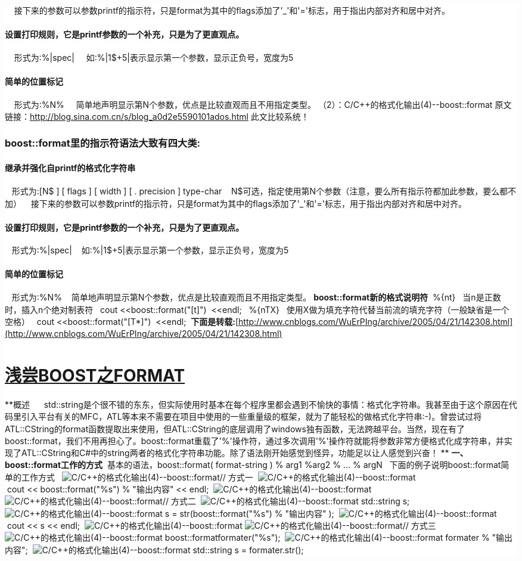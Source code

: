     接下来的参数可以参数printf的指示符，只是format为其中的flags添加了'_'和'='标志，用于指出内部对齐和居中对齐。
#### 设置打印规则，它是printf参数的一个补充，只是为了更直观点。
    形式为:%|spec|
    如:%|1$+5|表示显示第一个参数，显示正负号，宽度为5
#### 简单的位置标记
    形式为:%N%
    简单地声明显示第N个参数，优点是比较直观而且不用指定类型。
（2）：C/C++的格式化输出(4)--boost::format
原文链接：http://blog.sina.com.cn/s/blog_a0d2e5590101ados.html
此文比较系统！
### **boost::format**里的指示符语法大致有四大类:
#### 继承并强化自printf的格式化字符串
   形式为:[N$
 ] [ flags ] [ width ] [ . precision ] type-char
   N$可选，指定使用第N个参数（注意，要么所有指示符都加此参数，要么都不加）
   接下来的参数可以参数printf的指示符，只是format为其中的flags添加了'_'和'='标志，用于指出内部对齐和居中对齐。
#### 设置打印规则，它是printf参数的一个补充，只是为了更直观点。
   形式为:%|spec|
   如:%|1$+5|表示显示第一个参数，显示正负号，宽度为5
#### 简单的位置标记
   形式为:%N%
   简单地声明显示第N个参数，优点是比较直观而且不用指定类型。
**boost::format新的格式说明符**
 %{nt} 
 当n是正数时，插入n个绝对制表符 
 cout <<boost::format("[t]")  <<endl; 
 %{nTX} 
 使用X做为填充字符代替当前流的填充字符（一般缺省是一个空格） 
 cout <<boost::format("[T*]")  <<endl; 
**下面是转载:**[http://www.cnblogs.com/WuErPIng/archive/2005/04/21/142308.html](http://www.cnblogs.com/WuErPIng/archive/2005/04/21/142308.html)
# [浅尝BOOST之FORMAT](http://www.cnblogs.com/WuErPIng/archive/2005/04/21/142308.html)
**概述      std::string是个很不错的东东，但实际使用时基本在每个程序里都会遇到不愉快的事情：格式化字符串。我甚至由于这个原因在代码里引入平台有关的MFC，ATL等本来不需要在项目中使用的一些重量级的框架，就为了能轻松的做格式化字符串:-)。曾尝试过将ATL::CString的format函数提取出来使用，但ATL::CString的底层调用了windows独有函数，无法跨越平台。当然，现在有了boost::format，我们不用再担心了。boost::format重载了'%'操作符，通过多次调用'%'操作符就能将参数非常方便格式化成字符串，并实现了ATL::CString和C#中的string两者的格式化字符串功能。除了语法刚开始感觉到怪异，功能足以让人感觉到兴奋！ **
**一、boost::format工作的方式**
 基本的语法，boost::format( format-string ) % arg1 %arg2 % ... % argN 
 下面的例子说明boost::format简单的工作方式  
![C/C++的格式化输出(4)--boost::format](http://www.cnblogs.com/Images/OutliningIndicators/None.gif)// 方式一 
![C/C++的格式化输出(4)--boost::format](http://www.cnblogs.com/Images/OutliningIndicators/None.gif) cout << boost::format("%s") % "输出内容" << endl; 
![C/C++的格式化输出(4)--boost::format](http://www.cnblogs.com/Images/OutliningIndicators/None.gif)
![C/C++的格式化输出(4)--boost::format](http://www.cnblogs.com/Images/OutliningIndicators/None.gif)// 方式二 
![C/C++的格式化输出(4)--boost::format](http://www.cnblogs.com/Images/OutliningIndicators/None.gif) std::string s; 
![C/C++的格式化输出(4)--boost::format](http://www.cnblogs.com/Images/OutliningIndicators/None.gif) s = str(boost::format("%s") % "输出内容" ); 
![C/C++的格式化输出(4)--boost::format](http://www.cnblogs.com/Images/OutliningIndicators/None.gif) cout << s << endl; 
![C/C++的格式化输出(4)--boost::format](http://www.cnblogs.com/Images/OutliningIndicators/None.gif)
![C/C++的格式化输出(4)--boost::format](http://www.cnblogs.com/Images/OutliningIndicators/None.gif)// 方式三 
![C/C++的格式化输出(4)--boost::format](http://www.cnblogs.com/Images/OutliningIndicators/None.gif) boost::formatformater("%s"); 
![C/C++的格式化输出(4)--boost::format](http://www.cnblogs.com/Images/OutliningIndicators/None.gif) formater % "输出内容"; 
![C/C++的格式化输出(4)--boost::format](http://www.cnblogs.com/Images/OutliningIndicators/None.gif) std::string s = formater.str(); 